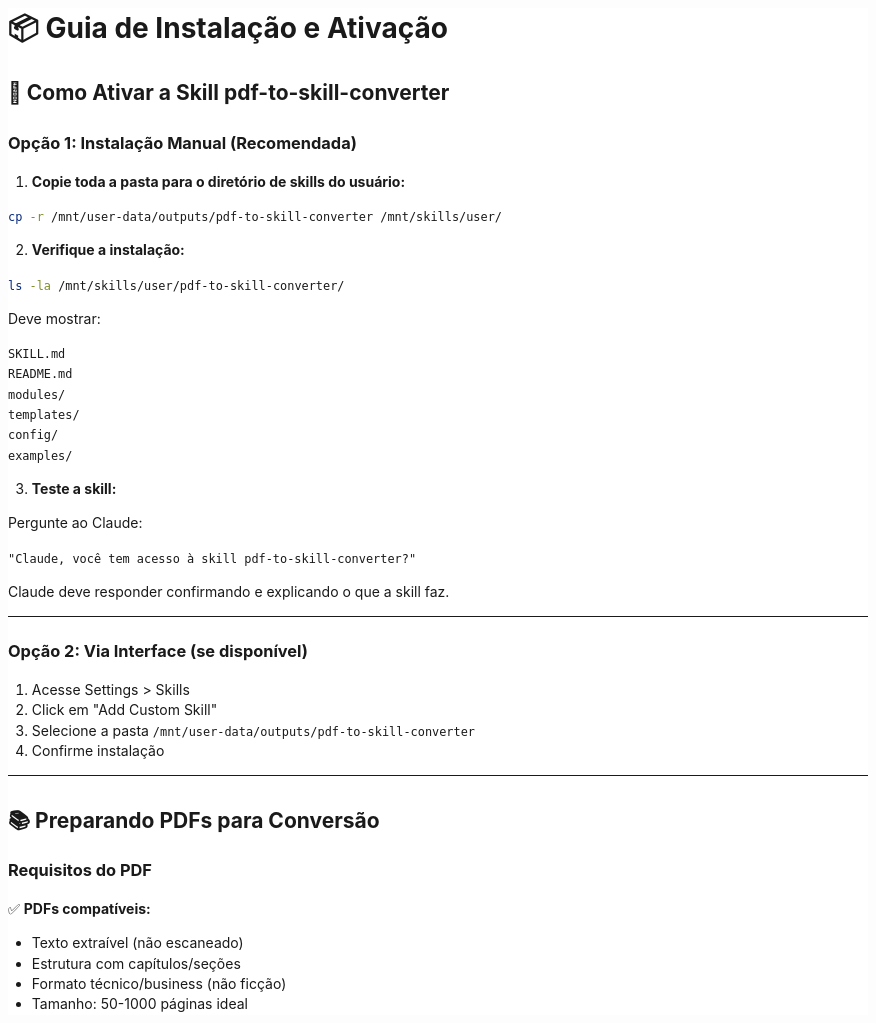 # 📦 Guia de Instalação e Ativação

## 🎯 Como Ativar a Skill pdf-to-skill-converter

### Opção 1: Instalação Manual (Recomendada)

1. **Copie toda a pasta para o diretório de skills do usuário:**

```bash
cp -r /mnt/user-data/outputs/pdf-to-skill-converter /mnt/skills/user/
```

2. **Verifique a instalação:**

```bash
ls -la /mnt/skills/user/pdf-to-skill-converter/
```

Deve mostrar:
```
SKILL.md
README.md
modules/
templates/
config/
examples/
```

3. **Teste a skill:**

Pergunte ao Claude:
```
"Claude, você tem acesso à skill pdf-to-skill-converter?"
```

Claude deve responder confirmando e explicando o que a skill faz.

---

### Opção 2: Via Interface (se disponível)

1. Acesse Settings > Skills
2. Click em "Add Custom Skill"
3. Selecione a pasta `/mnt/user-data/outputs/pdf-to-skill-converter`
4. Confirme instalação

---

## 📚 Preparando PDFs para Conversão

### Requisitos do PDF

✅ **PDFs compatíveis:**
- Texto extraível (não escaneado)
- Estrutura com capítulos/seções
- Formato técnico/business (não ficção)
- Tamanho: 50-1000 páginas ideal
